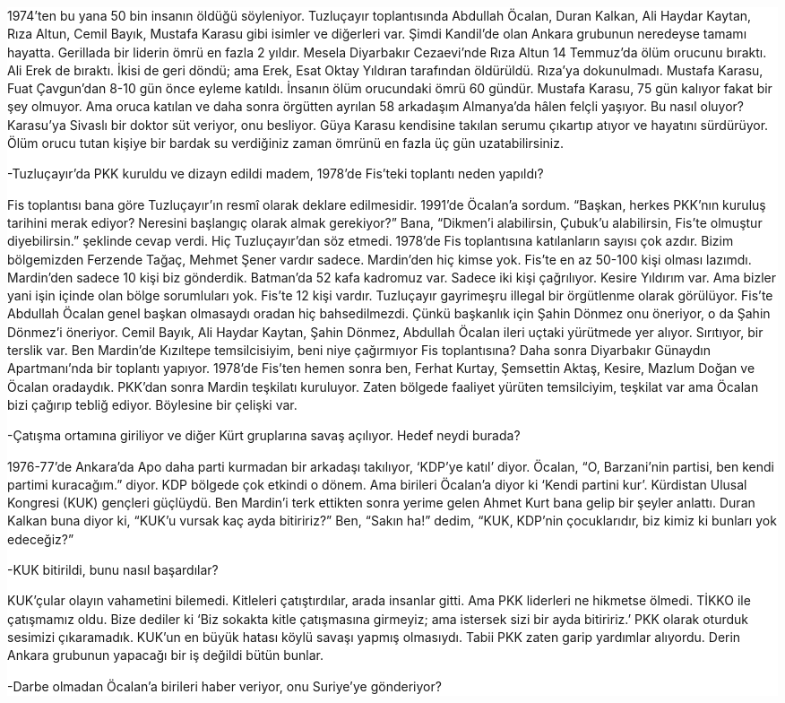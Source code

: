    1974’ten bu yana 50 bin insanın öldüğü söyleniyor. Tuzluçayır toplantısında Abdullah Öcalan, Duran Kalkan, Ali Haydar Kaytan, Rıza Altun, Cemil Bayık, Mustafa Karasu gibi isimler ve diğerleri var. Şimdi Kandil’de olan Ankara grubunun neredeyse tamamı hayatta. Gerillada bir liderin ömrü en fazla 2 yıldır. Mesela Diyarbakır Cezaevi’nde Rıza Altun 14 Temmuz’da ölüm orucunu bıraktı. Ali Erek de bıraktı. İkisi de geri döndü; ama Erek, Esat Oktay Yıldıran tarafından öldürüldü. Rıza’ya dokunulmadı. Mustafa Karasu, Fuat Çavgun’dan 8-10 gün önce eyleme katıldı. İnsanın ölüm orucundaki ömrü 60 gündür. Mustafa Karasu, 75 gün kalıyor fakat bir şey olmuyor. Ama oruca katılan ve daha sonra örgütten ayrılan 58 arkadaşım Almanya’da hâlen felçli yaşıyor. Bu nasıl oluyor? Karasu’ya Sivaslı bir doktor süt veriyor, onu besliyor. Güya Karasu kendisine takılan serumu çıkartıp atıyor ve hayatını sürdürüyor. Ölüm orucu tutan kişiye bir bardak su verdiğiniz zaman ömrünü en fazla üç gün uzatabilirsiniz.
  </p>
  <p class="MsoNormal">
   -Tuzluçayır’da PKK kuruldu ve dizayn edildi madem, 1978’de Fis’teki toplantı neden yapıldı?
  </p>
  <p class="MsoNormal">
   Fis toplantısı bana göre Tuzluçayır’ın resmî olarak deklare edilmesidir. 1991’de Öcalan’a sordum. “Başkan, herkes PKK’nın kuruluş tarihini merak ediyor? Neresini başlangıç olarak almak gerekiyor?” Bana, “Dikmen’i alabilirsin, Çubuk’u alabilirsin, Fis’te olmuştur diyebilirsin.” şeklinde cevap verdi. Hiç Tuzluçayır’dan söz etmedi. 1978’de Fis toplantısına katılanların sayısı çok azdır. Bizim bölgemizden Ferzende Tağaç, Mehmet Şener vardır sadece. Mardin’den hiç kimse yok. Fis’te en az 50-100 kişi olması lazımdı. Mardin’den sadece 10 kişi biz gönderdik. Batman’da 52 kafa kadromuz var. Sadece iki kişi çağrılıyor. Kesire Yıldırım var. Ama bizler yani işin içinde olan bölge sorumluları yok. Fis’te 12 kişi vardır. Tuzluçayır gayrimeşru illegal bir örgütlenme olarak görülüyor. Fis’te Abdullah Öcalan genel başkan olmasaydı oradan hiç bahsedilmezdi. Çünkü başkanlık için Şahin Dönmez onu öneriyor, o da Şahin Dönmez’i öneriyor. Cemil Bayık, Ali Haydar Kaytan, Şahin Dönmez, Abdullah Öcalan ileri uçtaki yürütmede yer alıyor. Sırıtıyor, bir terslik var. Ben Mardin’de Kızıltepe temsilcisiyim, beni niye çağırmıyor Fis toplantısına? Daha sonra Diyarbakır Günaydın Apartmanı’nda bir toplantı yapıyor. 1978’de Fis’ten hemen sonra ben, Ferhat Kurtay, Şemsettin Aktaş, Kesire, Mazlum Doğan ve Öcalan oradaydık. PKK’dan sonra Mardin teşkilatı kuruluyor. Zaten bölgede faaliyet yürüten temsilciyim, teşkilat var ama Öcalan bizi çağırıp tebliğ ediyor. Böylesine bir çelişki var.
  </p>
  <p class="MsoNormal">
   -Çatışma ortamına giriliyor ve diğer Kürt gruplarına savaş açılıyor. Hedef neydi burada?
  </p>
  <p class="MsoNormal">
   1976-77’de Ankara’da Apo daha parti kurmadan bir arkadaşı takılıyor, ‘KDP’ye katıl’ diyor. Öcalan, “O, Barzani’nin partisi, ben kendi partimi kuracağım.” diyor. KDP bölgede çok etkindi o dönem. Ama birileri Öcalan’a diyor ki ‘Kendi partini kur’. Kürdistan Ulusal Kongresi (KUK) gençleri güçlüydü. Ben Mardin’i terk ettikten sonra yerime gelen Ahmet Kurt bana gelip bir şeyler anlattı. Duran Kalkan buna diyor ki, “KUK’u vursak kaç ayda bitiririz?” Ben,
   <span>
   </span>
   “Sakın ha!” dedim, “KUK, KDP’nin çocuklarıdır, biz kimiz ki bunları yok edeceğiz?”
  </p>
  <p class="MsoNormal">
   -KUK bitirildi, bunu nasıl başardılar?
  </p>
  <p class="MsoNormal">
   KUK’çular olayın vahametini bilemedi. Kitleleri çatıştırdılar, arada insanlar gitti. Ama PKK liderleri ne hikmetse ölmedi. TİKKO ile çatışmamız oldu. Bize dediler ki ‘Biz sokakta kitle çatışmasına girmeyiz; ama istersek sizi bir ayda bitiririz.’
   <span>
   </span>
   PKK olarak oturduk sesimizi çıkaramadık. KUK’un en büyük hatası köylü savaşı yapmış olmasıydı. Tabii PKK zaten garip yardımlar alıyordu. Derin Ankara grubunun yapacağı bir iş değildi bütün bunlar.
  </p>
  <p class="MsoNormal">
   -Darbe olmadan Öcalan’a birileri haber veriyor, onu Suriye’ye gönderiyor?
  </p>
  <p class="MsoNormal">